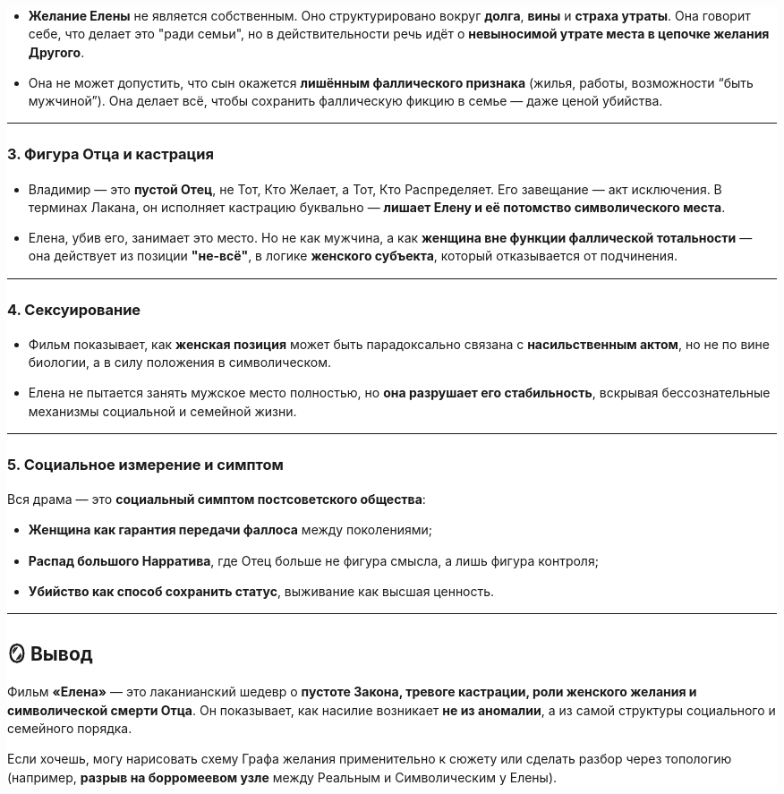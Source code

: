 -   **Желание Елены** не является собственным. Оно структурировано вокруг **долга**, **вины** и **страха утраты**. Она говорит себе, что делает это "ради семьи", но в действительности речь идёт о **невыносимой утрате места в цепочке желания Другого**.
    
-   Она не может допустить, что сын окажется **лишённым фаллического признака** (жилья, работы, возможности “быть мужчиной”). Она делает всё, чтобы сохранить фаллическую фикцию в семье — даже ценой убийства.
    

---

### 3\. **Фигура Отца и кастрация**

-   Владимир — это **пустой Отец**, не Тот, Кто Желает, а Тот, Кто Распределяет. Его завещание — акт исключения. В терминах Лакана, он исполняет кастрацию буквально — **лишает Елену и её потомство символического места**.
    
-   Елена, убив его, занимает это место. Но не как мужчина, а как **женщина вне функции фаллической тотальности** — она действует из позиции **"не-всё"**, в логике **женского субъекта**, который отказывается от подчинения.
    

---

### 4\. **Сексуирование**

-   Фильм показывает, как **женская позиция** может быть парадоксально связана с **насильственным актом**, но не по вине биологии, а в силу положения в символическом.
    
-   Елена не пытается занять мужское место полностью, но **она разрушает его стабильность**, вскрывая бессознательные механизмы социальной и семейной жизни.
    

---

### 5\. **Социальное измерение и симптом**

Вся драма — это **социальный симптом постсоветского общества**:

-   **Женщина как гарантия передачи фаллоса** между поколениями;
    
-   **Распад большого Нарратива**, где Отец больше не фигура смысла, а лишь фигура контроля;
    
-   **Убийство как способ сохранить статус**, выживание как высшая ценность.
    

---

## 🪞 Вывод

Фильм **«Елена»** — это лаканианский шедевр о **пустоте Закона, тревоге кастрации, роли женского желания и символической смерти Отца**. Он показывает, как насилие возникает **не из аномалии**, а из самой структуры социального и семейного порядка.

Если хочешь, могу нарисовать схему Графа желания применительно к сюжету или сделать разбор через топологию (например, **разрыв на борромеевом узле** между Реальным и Символическим у Елены).